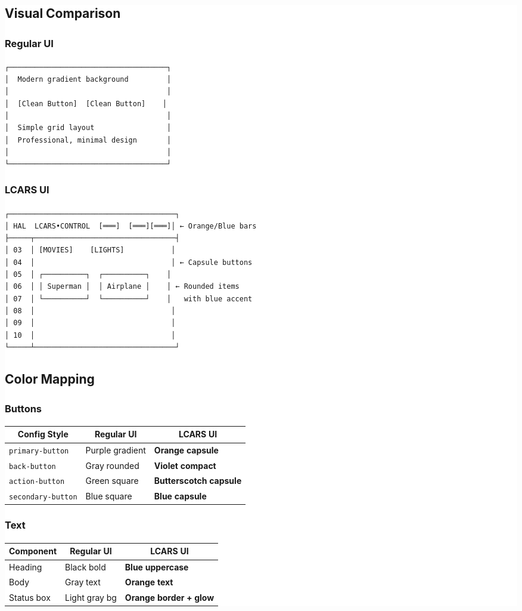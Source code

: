 ## Visual Comparison

### Regular UI
```
┌─────────────────────────────────────┐
│  Modern gradient background         │
│                                     │
│  [Clean Button]  [Clean Button]    │
│                                     │
│  Simple grid layout                 │
│  Professional, minimal design       │
│                                     │
└─────────────────────────────────────┘
```

### LCARS UI
```
┌───────────────────────────────────────┐
│ HAL  LCARS•CONTROL  [═══]  [═══][═══]│ ← Orange/Blue bars
├─────┬─────────────────────────────────┤
│ 03  │ [MOVIES]    [LIGHTS]           │
│ 04  │                                │ ← Capsule buttons
│ 05  │ ┌──────────┐  ┌──────────┐    │
│ 06  │ │ Superman │  │ Airplane │    │ ← Rounded items
│ 07  │ └──────────┘  └──────────┘    │   with blue accent
│ 08  │                                │
│ 09  │                                │
│ 10  │                                │
└─────┴─────────────────────────────────┘
```

## Color Mapping

### Buttons

| Config Style | Regular UI | LCARS UI |
|--------------|-----------|----------|
| `primary-button` | Purple gradient | **Orange capsule** |
| `back-button` | Gray rounded | **Violet compact** |
| `action-button` | Green square | **Butterscotch capsule** |
| `secondary-button` | Blue square | **Blue capsule** |

### Text

| Component | Regular UI | LCARS UI |
|-----------|-----------|----------|
| Heading | Black bold | **Blue uppercase** |
| Body | Gray text | **Orange text** |
| Status box | Light gray bg | **Orange border + glow** |
